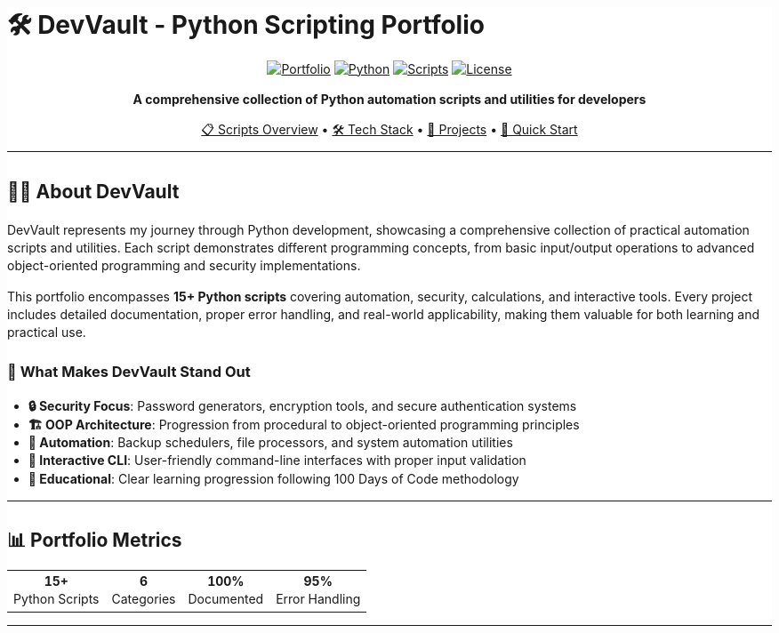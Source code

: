 # 🛠️ DevVault - Python Scripting Portfolio

<div align="center">

[![Portfolio](https://img.shields.io/badge/Portfolio-Scripting-blue?style=for-the-badge)](https://github.com/qusai-Kagalwala/DevVault)
[![Python](https://img.shields.io/badge/Python-3.7+-yellow?style=for-the-badge&logo=python)](https://python.org)
[![Scripts](https://img.shields.io/badge/Scripts-15+-green?style=for-the-badge)](https://github.com/qusai-Kagalwala/DevVault/tree/main/scripts)
[![License](https://img.shields.io/badge/License-MIT-red?style=for-the-badge)](LICENSE)

**A comprehensive collection of Python automation scripts and utilities for developers**

[📋 Scripts Overview](#-script-categories) • [🛠 Tech Stack](#-technology-stack) • [📁 Projects](#-featured-projects) • [🚀 Quick Start](#-getting-started)

</div>

---

## 👨‍💻 About DevVault

DevVault represents my journey through Python development, showcasing a comprehensive collection of practical automation scripts and utilities. Each script demonstrates different programming concepts, from basic input/output operations to advanced object-oriented programming and security implementations.

This portfolio encompasses **15+ Python scripts** covering automation, security, calculations, and interactive tools. Every project includes detailed documentation, proper error handling, and real-world applicability, making them valuable for both learning and practical use.

### 🎯 **What Makes DevVault Stand Out**

- **🔒 Security Focus**: Password generators, encryption tools, and secure authentication systems
- **🏗 OOP Architecture**: Progression from procedural to object-oriented programming principles
- **🚀 Automation**: Backup schedulers, file processors, and system automation utilities
- **📱 Interactive CLI**: User-friendly command-line interfaces with proper input validation
- **🧪 Educational**: Clear learning progression following 100 Days of Code methodology

---

## 📊 Portfolio Metrics

<table align="center">
<tr>
<td align="center"><strong>15+</strong><br/>Python Scripts</td>
<td align="center"><strong>6</strong><br/>Categories</td>
<td align="center"><strong>100%</strong><br/>Documented</td>
<td align="center"><strong>95%</strong><br/>Error Handling</td>
</tr>
</table>

---